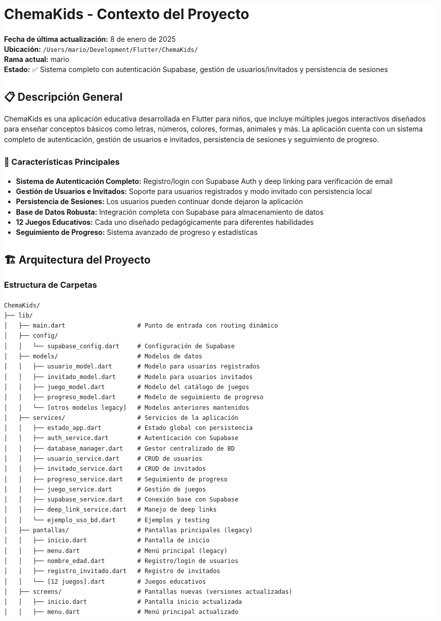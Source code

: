 # ChemaKids - Contexto del Proyecto

**Fecha de última actualización:** 8 de enero de 2025  
**Ubicación:** `/Users/mario/Development/Flutter/ChemaKids/`  
**Rama actual:** mario  
**Estado:** ✅ Sistema completo con autenticación Supabase, gestión de usuarios/invitados y persistencia de sesiones

## 📋 Descripción General

ChemaKids es una aplicación educativa desarrollada en Flutter para niños, que incluye múltiples juegos interactivos diseñados para enseñar conceptos básicos como letras, números, colores, formas, animales y más. La aplicación cuenta con un sistema completo de autenticación, gestión de usuarios e invitados, persistencia de sesiones y seguimiento de progreso.

### 🎯 Características Principales

- **Sistema de Autenticación Completo:** Registro/login con Supabase Auth y deep linking para verificación de email
- **Gestión de Usuarios e Invitados:** Soporte para usuarios registrados y modo invitado con persistencia local
- **Persistencia de Sesiones:** Los usuarios pueden continuar donde dejaron la aplicación
- **Base de Datos Robusta:** Integración completa con Supabase para almacenamiento de datos
- **12 Juegos Educativos:** Cada uno diseñado pedagógicamente para diferentes habilidades
- **Seguimiento de Progreso:** Sistema avanzado de progreso y estadísticas

## 🏗️ Arquitectura del Proyecto

### Estructura de Carpetas

```text
ChemaKids/
├── lib/
│   ├── main.dart                    # Punto de entrada con routing dinámico
│   ├── config/
│   │   └── supabase_config.dart     # Configuración de Supabase
│   ├── models/                      # Modelos de datos
│   │   ├── usuario_model.dart       # Modelo para usuarios registrados
│   │   ├── invitado_model.dart      # Modelo para usuarios invitados
│   │   ├── juego_model.dart         # Modelo del catálogo de juegos
│   │   ├── progreso_model.dart      # Modelo de seguimiento de progreso
│   │   └── [otros modelos legacy]   # Modelos anteriores mantenidos
│   ├── services/                    # Servicios de la aplicación
│   │   ├── estado_app.dart          # Estado global con persistencia
│   │   ├── auth_service.dart        # Autenticación con Supabase
│   │   ├── database_manager.dart    # Gestor centralizado de BD
│   │   ├── usuario_service.dart     # CRUD de usuarios
│   │   ├── invitado_service.dart    # CRUD de invitados
│   │   ├── progreso_service.dart    # Seguimiento de progreso
│   │   ├── juego_service.dart       # Gestión de juegos
│   │   ├── supabase_service.dart    # Conexión base con Supabase
│   │   ├── deep_link_service.dart   # Manejo de deep links
│   │   └── ejemplo_uso_bd.dart      # Ejemplos y testing
│   ├── pantallas/                   # Pantallas principales (legacy)
│   │   ├── inicio.dart              # Pantalla de inicio
│   │   ├── menu.dart                # Menú principal (legacy)
│   │   ├── nombre_edad.dart         # Registro/login de usuarios
│   │   ├── registro_invitado.dart   # Registro de invitados
│   │   └── [12 juegos].dart         # Juegos educativos
│   ├── screens/                     # Pantallas nuevas (versiones actualizadas)
│   │   ├── inicio.dart              # Pantalla inicio actualizada
│   │   ├── menu.dart                # Menú principal actualizado
```